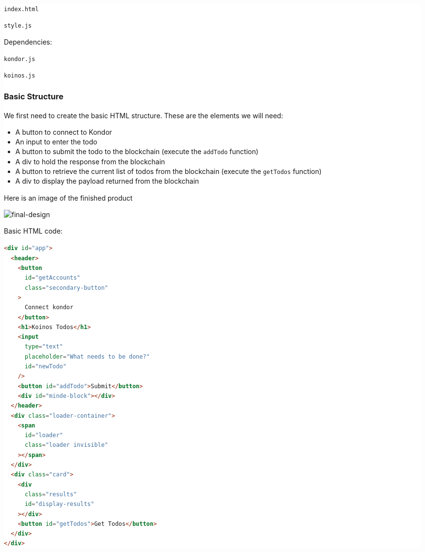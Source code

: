 `index.html`

`style.js`

Dependencies:

`kondor.js`

`koinos.js`

### Basic Structure

We first need to create the basic HTML structure. These are the elements we will need:

- A button to connect to Kondor
- An input to enter the todo
- A button to submit the todo to the blockchain (execute the `addTodo` function)
- A div to hold the response from the blockchain
- A button to retrieve the current list of todos from the blockchain (execute the `getTodos` function)
- A div to display the payload returned from the blockchain

Here is an image of the finished product

![final-design](/img/final-design.png)

Basic HTML code:

```html
<div id="app">
  <header>
    <button
      id="getAccounts"
      class="secondary-button"
    >
      Connect kondor
    </button>
    <h1>Koinos Todos</h1>
    <input
      type="text"
      placeholder="What needs to be done?"
      id="newTodo"
    />
    <button id="addTodo">Submit</button>
    <div id="minde-block"></div>
  </header>
  <div class="loader-container">
    <span
      id="loader"
      class="loader invisible"
    ></span>
  </div>
  <div class="card">
    <div
      class="results"
      id="display-results"
    ></div>
    <button id="getTodos">Get Todos</button>
  </div>
</div>
```
